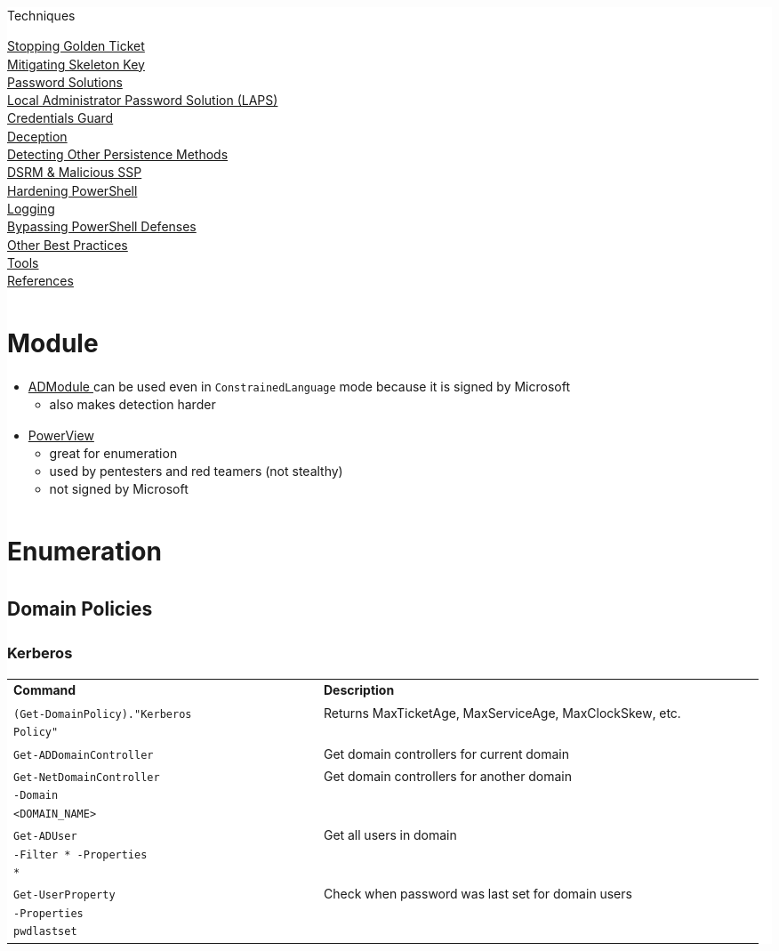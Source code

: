Techniques</a></div><div class="table_of_contents-item table_of_contents-indent-1"><a class="table_of_contents-link" href="#9e49eac5-b969-4a64-b15e-db658b42871f">Stopping Golden Ticket</a></div><div class="table_of_contents-item table_of_contents-indent-1"><a class="table_of_contents-link" href="#5a2ba796-3c9b-4a59-9ef2-4a92aafbe68e">Mitigating Skeleton Key</a></div><div class="table_of_contents-item table_of_contents-indent-1"><a class="table_of_contents-link" href="#d58b404b-8561-496b-acfe-329bed58a800">Password Solutions</a></div><div class="table_of_contents-item table_of_contents-indent-2"><a class="table_of_contents-link" href="#98022526-9d28-48d7-9c81-6a49a8ae40dc">Local Administrator Password Solution (LAPS)</a></div><div class="table_of_contents-item table_of_contents-indent-2"><a class="table_of_contents-link" href="#8b5ee066-7abb-4961-a0fe-e03f3a96f888">Credentials Guard</a></div><div class="table_of_contents-item table_of_contents-indent-1"><a class="table_of_contents-link" href="#ee9988dd-6106-41e8-adcd-d11f1a630aac">Deception</a></div><div class="table_of_contents-item table_of_contents-indent-1"><a class="table_of_contents-link" href="#bf21951d-f9ef-4867-9c52-a4fa10f62316">Detecting Other Persistence Methods</a></div><div class="table_of_contents-item table_of_contents-indent-2"><a class="table_of_contents-link" href="#030a279b-b673-4fc7-850c-b0dacd37c933">DSRM &amp; Malicious SSP</a></div><div class="table_of_contents-item table_of_contents-indent-1"><a class="table_of_contents-link" href="#e5ada598-75e5-449f-822c-7d927ed862ba">Hardening PowerShell</a></div><div class="table_of_contents-item table_of_contents-indent-2"><a class="table_of_contents-link" href="#153eb0da-72f3-4137-ac5b-7c460b3976ed">Logging</a></div><div class="table_of_contents-item table_of_contents-indent-2"><a class="table_of_contents-link" href="#3a878fca-62de-409b-889f-28f6c3989094">Bypassing PowerShell Defenses</a></div><div class="table_of_contents-item table_of_contents-indent-0"><a class="table_of_contents-link" href="#824b0945-22ba-408a-beec-3b43c1014207">Other Best Practices</a></div><div class="table_of_contents-item table_of_contents-indent-0"><a class="table_of_contents-link" href="#06f7d69d-f583-40a1-892a-7d6655b8fc51">Tools</a></div><div class="table_of_contents-item table_of_contents-indent-0"><a class="table_of_contents-link" href="#cd4fd7a1-d341-49f6-89fd-702e5fc1e210">References</a></div></nav><h1 id="d1dd917a-af0f-41f2-8529-1cbe2f09cf86" class="">Module</h1><ul id="8378cfa6-9b55-4cf1-ab57-05097aca9dc8" class="bulleted-list"><li style="list-style-type:disc"><a href="https://github.com/samratashok/ADModule">ADModule </a>can be used even in <code>ConstrainedLanguage</code> mode because it is signed by Microsoft<ul id="818a07bb-135a-4be2-864a-8ce95a70ec72" class="bulleted-list"><li style="list-style-type:circle">also makes detection harder</li></ul></li></ul><ul id="0cd09d97-5a5b-4f82-a7da-4afb4b55f275" class="bulleted-list"><li style="list-style-type:disc"><a href="https://github.com/PowerShellMafia/PowerSploit">PowerView</a><ul id="70162b4d-6172-428e-8ae0-0f97476a2bf8" class="bulleted-list"><li style="list-style-type:circle">great for enumeration</li></ul><ul id="0a9f3d07-ecd9-48a3-816b-e644078080e3" class="bulleted-list"><li style="list-style-type:circle">used by pentesters and red teamers (not stealthy)</li></ul><ul id="e316e9f3-f8dd-4e33-af19-fc4206790e41" class="bulleted-list"><li style="list-style-type:circle">not signed by Microsoft</li></ul></li></ul><h1 id="c869990e-5b0b-4f59-8626-97d57fbae3ed" class="">Enumeration</h1><h2 id="e65e23d1-a0a4-4f15-9167-a8ee71ebb022" class="">Domain Policies</h2><h3 id="2cfd2053-d1e9-4d1c-9a1d-9b0ef8a1507b" class="">Kerberos </h3><table id="d211428b-64e3-4aae-8e7c-0424a40a2328" class="simple-table"><tbody><tr id="73469790-fe45-4f05-a73c-aaf94d331b5f"><td id="lZBs" class="" style="width:335.00000762939453px"><strong>Command</strong></td><td id="]=]n" class="" style="width:482.00000762939453px"><strong>Description</strong></td></tr><tr id="f0b430dd-380d-4b7d-bdd3-5367e76f7778"><td id="lZBs" class="" style="width:335.00000762939453px"><code>(Get-DomainPolicy).&quot;Kerberos Policy&quot;</code></td><td id="]=]n" class="" style="width:482.00000762939453px">Returns MaxTicketAge, MaxServiceAge, MaxClockSkew, etc.</td></tr><tr id="057b8f7c-5278-4c7b-8ed3-cdbbd8175f3c"><td id="lZBs" class="" style="width:335.00000762939453px"><code>Get-ADDomainController</code></td><td id="]=]n" class="" style="width:482.00000762939453px">Get domain controllers for current domain</td></tr><tr id="462d038f-6d3e-464a-8dd4-e60cd275aed4"><td id="lZBs" class="" style="width:335.00000762939453px"><code>Get-NetDomainController -Domain &lt;DOMAIN_NAME&gt;</code></td><td id="]=]n" class="" style="width:482.00000762939453px">Get domain controllers for another domain</td></tr><tr id="23919d7e-84ac-4faf-9d61-1ce38820d652"><td id="lZBs" class="" style="width:335.00000762939453px"><code>Get-ADUser -Filter * -Properties *</code></td><td id="]=]n" class="" style="width:482.00000762939453px">Get all users in domain</td></tr><tr id="e91444fb-aa1b-4f8c-9471-8c0c69d9c3e5"><td id="lZBs" class="" style="width:335.00000762939453px"><code>Get-UserProperty -Properties pwdlastset</code></td><td id="]=]n" class="" style="width:482.00000762939453px">Check when password was last set for domain users</td></tr></tbody></table><p id="f2f16509-d2cd-4e25-8a4d-6bb679537ad4" class="">